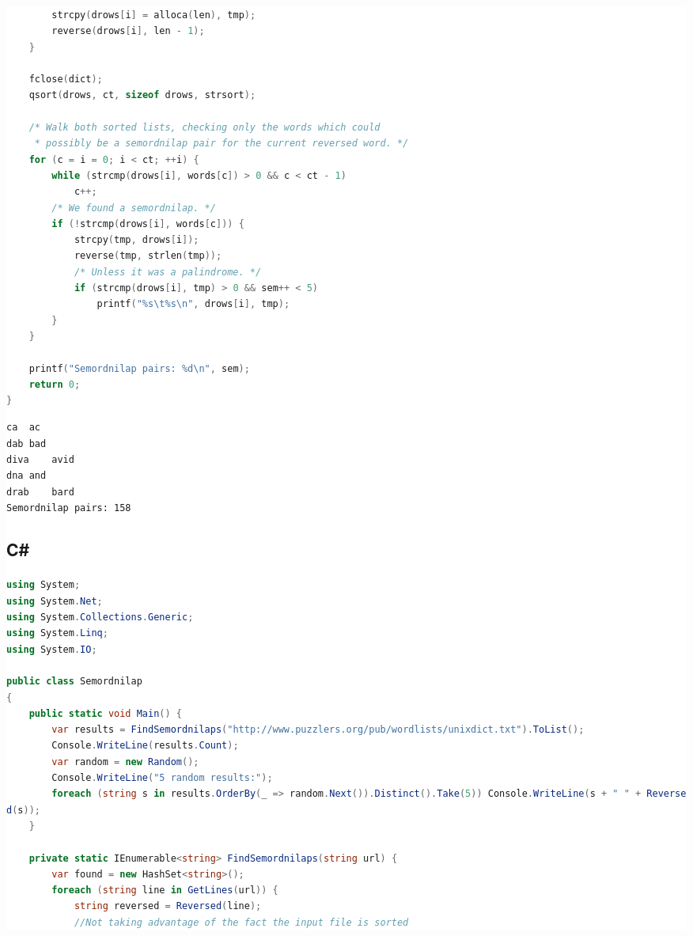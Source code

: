 ```c
        strcpy(drows[i] = alloca(len), tmp);
        reverse(drows[i], len - 1);
    }

    fclose(dict);
    qsort(drows, ct, sizeof drows, strsort);

    /* Walk both sorted lists, checking only the words which could
     * possibly be a semordnilap pair for the current reversed word. */
    for (c = i = 0; i < ct; ++i) {
        while (strcmp(drows[i], words[c]) > 0 && c < ct - 1)
            c++;
        /* We found a semordnilap. */
        if (!strcmp(drows[i], words[c])) {
            strcpy(tmp, drows[i]);
            reverse(tmp, strlen(tmp));
            /* Unless it was a palindrome. */
            if (strcmp(drows[i], tmp) > 0 && sem++ < 5)
                printf("%s\t%s\n", drows[i], tmp);
        }
    }

    printf("Semordnilap pairs: %d\n", sem);
    return 0;
}
```


```txt
ca	ac
dab	bad
diva	avid
dna	and
drab	bard
Semordnilap pairs: 158
```



## C#


```c#
using System;
using System.Net;
using System.Collections.Generic;
using System.Linq;
using System.IO;

public class Semordnilap
{
    public static void Main() {
        var results = FindSemordnilaps("http://www.puzzlers.org/pub/wordlists/unixdict.txt").ToList();
        Console.WriteLine(results.Count);
        var random = new Random();
        Console.WriteLine("5 random results:");
        foreach (string s in results.OrderBy(_ => random.Next()).Distinct().Take(5)) Console.WriteLine(s + " " + Reversed(s));
    }

    private static IEnumerable<string> FindSemordnilaps(string url) {
        var found = new HashSet<string>();
        foreach (string line in GetLines(url)) {
            string reversed = Reversed(line);
            //Not taking advantage of the fact the input file is sorted
```